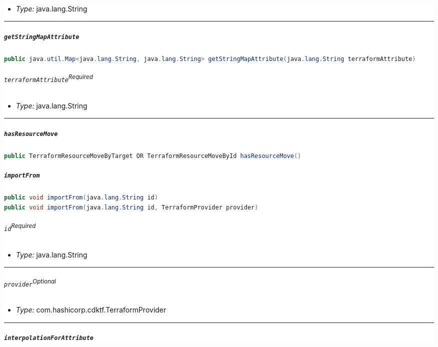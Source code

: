 - *Type:* java.lang.String

---

##### `getStringMapAttribute` <a name="getStringMapAttribute" id="@cdktf/provider-snowflake.unsafeExecute.UnsafeExecute.getStringMapAttribute"></a>

```java
public java.util.Map<java.lang.String, java.lang.String> getStringMapAttribute(java.lang.String terraformAttribute)
```

###### `terraformAttribute`<sup>Required</sup> <a name="terraformAttribute" id="@cdktf/provider-snowflake.unsafeExecute.UnsafeExecute.getStringMapAttribute.parameter.terraformAttribute"></a>

- *Type:* java.lang.String

---

##### `hasResourceMove` <a name="hasResourceMove" id="@cdktf/provider-snowflake.unsafeExecute.UnsafeExecute.hasResourceMove"></a>

```java
public TerraformResourceMoveByTarget OR TerraformResourceMoveById hasResourceMove()
```

##### `importFrom` <a name="importFrom" id="@cdktf/provider-snowflake.unsafeExecute.UnsafeExecute.importFrom"></a>

```java
public void importFrom(java.lang.String id)
public void importFrom(java.lang.String id, TerraformProvider provider)
```

###### `id`<sup>Required</sup> <a name="id" id="@cdktf/provider-snowflake.unsafeExecute.UnsafeExecute.importFrom.parameter.id"></a>

- *Type:* java.lang.String

---

###### `provider`<sup>Optional</sup> <a name="provider" id="@cdktf/provider-snowflake.unsafeExecute.UnsafeExecute.importFrom.parameter.provider"></a>

- *Type:* com.hashicorp.cdktf.TerraformProvider

---

##### `interpolationForAttribute` <a name="interpolationForAttribute" id="@cdktf/provider-snowflake.unsafeExecute.UnsafeExecute.interpolationForAttribute"></a>
